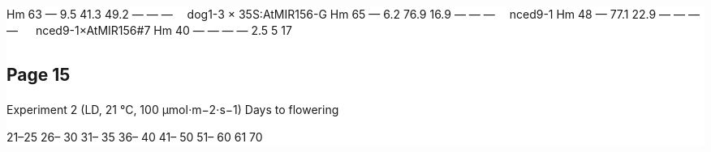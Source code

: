 Hm
63
—
9.5
41.3 49.2 —
—
—
 dog1-3 ×
35S:AtMIR156-G
Hm
65
—
6.2
76.9 16.9 —
—
—
 nced9-1
Hm
48
—
77.1 22.9 —
—
—
—
 
nced9-1×AtMIR156#7
Hm
40
—
—
—
—
2.5
5
17

## Page 15

Experiment 2 (LD, 21
°C, 100
µmol⋅m−2⋅s−1)
Days to flowering

21–25
26–
30
31–
35
36–
40
41–
50
51–
60
61
70
